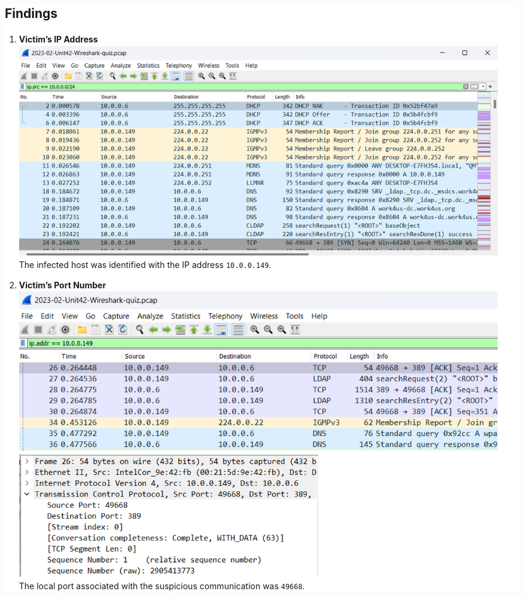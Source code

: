 ## Findings
1. **Victim’s IP Address**<br>
<img width="800" alt="Findings-1" src="https://github.com/hanamahes78/Digital-Forensics/blob/main/img/R4-1.png"><br>
The infected host was identified with the IP address `10.0.0.149`.

2. **Victim’s Port Number**<br>
<img width="800" alt="Findings-2a" src="https://github.com/hanamahes78/Digital-Forensics/blob/main/img/R4-2.png"><br>
<img width="500" alt="Findings-2b" src="https://github.com/hanamahes78/Digital-Forensics/blob/main/img/R4-3.png"><br>
The local port associated with the suspicious communication was `49668`.
